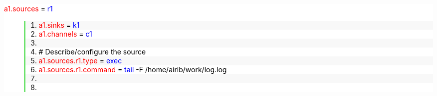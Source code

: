 <span style="margin:0px; padding:0px; border:none; color:rgb(0,0,0); background-color:inherit"><span class="attribute" style="margin:0px; padding:0px; border:none; color:red; background-color:inherit">a1.sources</span><span style="margin:0px; padding:0px; border:none; background-color:inherit"> = </span><span class="attribute-value" style="margin:0px; padding:0px; border:none; color:rgb(0,0,255); background-color:inherit">r1</span><span style="margin:0px; padding:0px; border:none; background-color:inherit">  </span></span></li><li style="margin-left:40px; list-style:decimal; border-top:none; border-right:none; border-bottom:none; border-left:3px solid rgb(108,226,108); background-color:rgb(248,248,248); line-height:18px; margin-top:0px!important; margin-right:0px!important; margin-bottom:0px!important; padding:0px 3px 0px 10px!important">
<span style="margin:0px; padding:0px; border:none; color:rgb(0,0,0); background-color:inherit"><span class="attribute" style="margin:0px; padding:0px; border:none; color:red; background-color:inherit">a1.sinks</span><span style="margin:0px; padding:0px; border:none; background-color:inherit"> = </span><span class="attribute-value" style="margin:0px; padding:0px; border:none; color:rgb(0,0,255); background-color:inherit">k1</span><span style="margin:0px; padding:0px; border:none; background-color:inherit">  </span></span></li><li class="alt" style="margin-left:40px; list-style:decimal; border-top:none; border-right:none; border-bottom:none; border-left:3px solid rgb(108,226,108); color:inherit; line-height:18px; margin-top:0px!important; margin-right:0px!important; margin-bottom:0px!important; padding:0px 3px 0px 10px!important">
<span style="margin:0px; padding:0px; border:none; color:rgb(0,0,0); background-color:inherit"><span class="attribute" style="margin:0px; padding:0px; border:none; color:red; background-color:inherit">a1.channels</span><span style="margin:0px; padding:0px; border:none; background-color:inherit"> = </span><span class="attribute-value" style="margin:0px; padding:0px; border:none; color:rgb(0,0,255); background-color:inherit">c1</span><span style="margin:0px; padding:0px; border:none; background-color:inherit">  </span></span></li><li style="margin-left:40px; list-style:decimal; border-top:none; border-right:none; border-bottom:none; border-left:3px solid rgb(108,226,108); background-color:rgb(248,248,248); line-height:18px; margin-top:0px!important; margin-right:0px!important; margin-bottom:0px!important; padding:0px 3px 0px 10px!important">
<span style="margin:0px; padding:0px; border:none; color:rgb(0,0,0); background-color:inherit">  </span></li><li class="alt" style="margin-left:40px; list-style:decimal; border-top:none; border-right:none; border-bottom:none; border-left:3px solid rgb(108,226,108); color:inherit; line-height:18px; margin-top:0px!important; margin-right:0px!important; margin-bottom:0px!important; padding:0px 3px 0px 10px!important">
<span style="margin:0px; padding:0px; border:none; color:rgb(0,0,0); background-color:inherit"># Describe/configure the source  </span></li><li style="margin-left:40px; list-style:decimal; border-top:none; border-right:none; border-bottom:none; border-left:3px solid rgb(108,226,108); background-color:rgb(248,248,248); line-height:18px; margin-top:0px!important; margin-right:0px!important; margin-bottom:0px!important; padding:0px 3px 0px 10px!important">
<span style="margin:0px; padding:0px; border:none; color:rgb(0,0,0); background-color:inherit"><span class="attribute" style="margin:0px; padding:0px; border:none; color:red; background-color:inherit">a1.sources.r1.type</span><span style="margin:0px; padding:0px; border:none; background-color:inherit"> = </span><span class="attribute-value" style="margin:0px; padding:0px; border:none; color:rgb(0,0,255); background-color:inherit">exec</span><span style="margin:0px; padding:0px; border:none; background-color:inherit">  </span></span></li><li class="alt" style="margin-left:40px; list-style:decimal; border-top:none; border-right:none; border-bottom:none; border-left:3px solid rgb(108,226,108); color:inherit; line-height:18px; margin-top:0px!important; margin-right:0px!important; margin-bottom:0px!important; padding:0px 3px 0px 10px!important">
<span style="margin:0px; padding:0px; border:none; color:rgb(0,0,0); background-color:inherit"><span class="attribute" style="margin:0px; padding:0px; border:none; color:red; background-color:inherit">a1.sources.r1.command</span><span style="margin:0px; padding:0px; border:none; background-color:inherit"> = </span><span class="attribute-value" style="margin:0px; padding:0px; border:none; color:rgb(0,0,255); background-color:inherit">tail</span><span style="margin:0px; padding:0px; border:none; background-color:inherit"> -F /home/airib/work/log.log  </span></span></li><li style="margin-left:40px; list-style:decimal; border-top:none; border-right:none; border-bottom:none; border-left:3px solid rgb(108,226,108); background-color:rgb(248,248,248); line-height:18px; margin-top:0px!important; margin-right:0px!important; margin-bottom:0px!important; padding:0px 3px 0px 10px!important">
<span style="margin:0px; padding:0px; border:none; color:rgb(0,0,0); background-color:inherit">  </span></li><li class="alt" style="margin-left:40px; list-style:decimal; border-top:none; border-right:none; border-bottom:none; border-left:3px solid rgb(108,226,108); color:inherit; line-height:18px; margin-top:0px!important; margin-right:0px!important; margin-bottom:0px!important; padding:0px 3px 0px 10px!important">